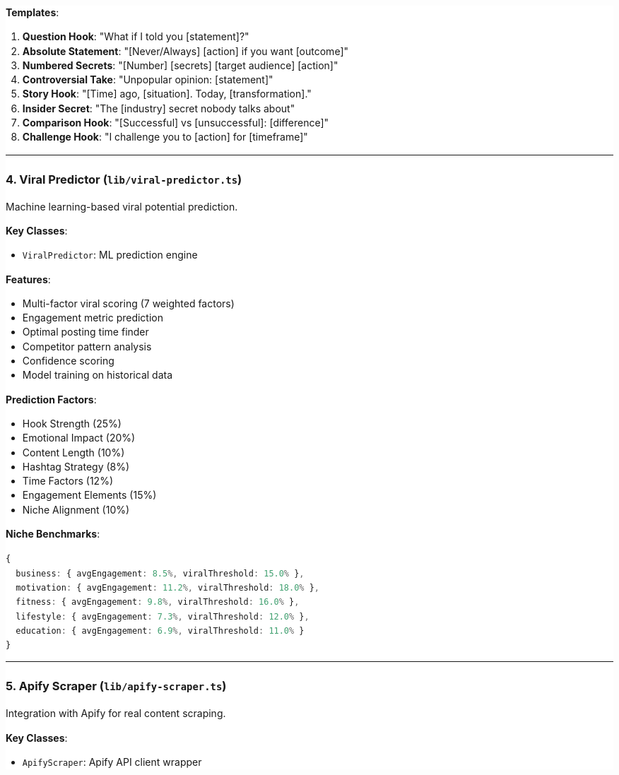 **Templates**:
1. **Question Hook**: "What if I told you [statement]?"
2. **Absolute Statement**: "[Never/Always] [action] if you want [outcome]"
3. **Numbered Secrets**: "[Number] [secrets] [target audience] [action]"
4. **Controversial Take**: "Unpopular opinion: [statement]"
5. **Story Hook**: "[Time] ago, [situation]. Today, [transformation]."
6. **Insider Secret**: "The [industry] secret nobody talks about"
7. **Comparison Hook**: "[Successful] vs [unsuccessful]: [difference]"
8. **Challenge Hook**: "I challenge you to [action] for [timeframe]"

---

### 4. **Viral Predictor** (`lib/viral-predictor.ts`)
Machine learning-based viral potential prediction.

**Key Classes**:
- `ViralPredictor`: ML prediction engine

**Features**:
- Multi-factor viral scoring (7 weighted factors)
- Engagement metric prediction
- Optimal posting time finder
- Competitor pattern analysis
- Confidence scoring
- Model training on historical data

**Prediction Factors**:
- Hook Strength (25%)
- Emotional Impact (20%)
- Content Length (10%)
- Hashtag Strategy (8%)
- Time Factors (12%)
- Engagement Elements (15%)
- Niche Alignment (10%)

**Niche Benchmarks**:
```typescript
{
  business: { avgEngagement: 8.5%, viralThreshold: 15.0% },
  motivation: { avgEngagement: 11.2%, viralThreshold: 18.0% },
  fitness: { avgEngagement: 9.8%, viralThreshold: 16.0% },
  lifestyle: { avgEngagement: 7.3%, viralThreshold: 12.0% },
  education: { avgEngagement: 6.9%, viralThreshold: 11.0% }
}
```

---

### 5. **Apify Scraper** (`lib/apify-scraper.ts`)
Integration with Apify for real content scraping.

**Key Classes**:
- `ApifyScraper`: Apify API client wrapper
